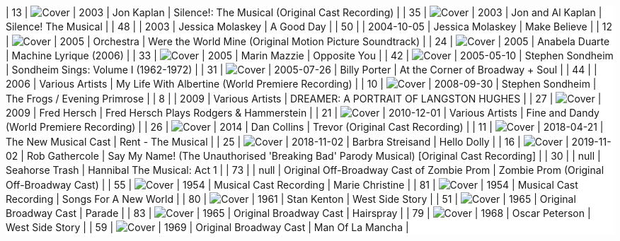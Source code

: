 | 13 | ![Cover](https://i.discogs.com/-pkZCkB499qIa2kGqlzCV44WFPoaMJysaf7RWopF3sU/rs:fit/g:sm/q:40/h:150/w:150/czM6Ly9kaXNjb2dz/LWRhdGFiYXNlLWlt/YWdlcy9SLTkyMzkw/NjQtMTQ3NzE2NTQz/OC01MTYwLmpwZWc.jpeg) | 2003 | Jon Kaplan | Silence!: The Musical (Original Cast Recording) |
| 35 | ![Cover](https://i.discogs.com/-pkZCkB499qIa2kGqlzCV44WFPoaMJysaf7RWopF3sU/rs:fit/g:sm/q:40/h:150/w:150/czM6Ly9kaXNjb2dz/LWRhdGFiYXNlLWlt/YWdlcy9SLTkyMzkw/NjQtMTQ3NzE2NTQz/OC01MTYwLmpwZWc.jpeg) | 2003 | Jon and Al Kaplan | Silence! The Musical |
| 48 |  | 2003 | Jessica Molaskey | A Good Day |
| 50 |  | 2004-10-05 | Jessica Molaskey | Make Believe |
| 12 | ![Cover](https://i.discogs.com/BCXml7LjqSTUxGExnevctNdY_TEiI67KXfDgPkCIXUQ/rs:fit/g:sm/q:40/h:150/w:150/czM6Ly9kaXNjb2dz/LWRhdGFiYXNlLWlt/YWdlcy9SLTYyODI4/OTktMTQxNzYyNDc3/Ni02ODE3LmpwZWc.jpeg) | 2005 | Orchestra | Were the World Mine (Original Motion Picture Soundtrack) |
| 24 | ![Cover](https://i.discogs.com/mMmQZ9w99vlCGMeTA46na6mGrmj5Bg9ebBUaFgUo7kI/rs:fit/g:sm/q:40/h:150/w:150/czM6Ly9kaXNjb2dz/LWRhdGFiYXNlLWlt/YWdlcy9SLTkxNDE1/NTItMTQ3NTQ5NjEw/MS0zMjg2LmpwZWc.jpeg) | 2005 | Anabela Duarte | Machine Lyrique (2006) |
| 33 | ![Cover](https://i.discogs.com/KX4uy3_VsyFoK4FoTfz4_a68J6M2AkLLndi89GZoZtE/rs:fit/g:sm/q:40/h:150/w:150/czM6Ly9kaXNjb2dz/LWRhdGFiYXNlLWlt/YWdlcy9SLTE1ODY2/NjE4LTE2MTExMTM4/NDYtNDc4MC5qcGVn.jpeg) | 2005 | Marin Mazzie | Opposite You |
| 42 | ![Cover](https://i.discogs.com/2JrJl5HahSp_o3DH2IX17UDZZTt1r_-3spn9GH-i6WQ/rs:fit/g:sm/q:40/h:150/w:150/czM6Ly9kaXNjb2dz/LWRhdGFiYXNlLWlt/YWdlcy9SLTE2Nzc3/NzctMTIzNjMwODMw/NS5qcGVn.jpeg) | 2005-05-10 | Stephen Sondheim | Sondheim Sings: Volume I (1962-1972) |
| 31 | ![Cover](https://i.discogs.com/VVR6GrSJrVf2TpkhLlHCAYxaollz95SjZZNYjWKxsjg/rs:fit/g:sm/q:40/h:150/w:150/czM6Ly9kaXNjb2dz/LWRhdGFiYXNlLWlt/YWdlcy9SLTYzMDQw/NjEtMTU3NDY5ODcw/OC00NzYxLmpwZWc.jpeg) | 2005-07-26 | Billy Porter | At the Corner of Broadway + Soul |
| 44 |  | 2006 | Various Artists | My Life With Albertine (World Premiere Recording) |
| 10 | ![Cover](https://i.discogs.com/_n03cjK1MBh9dbZsmDSP-ECLRW6iVnI61DmAY1TxwBw/rs:fit/g:sm/q:40/h:150/w:150/czM6Ly9kaXNjb2dz/LWRhdGFiYXNlLWlt/YWdlcy9SLTkwOTM4/OTUtMTQ3NDY2NTI0/MC03MTM3LmpwZWc.jpeg) | 2008-09-30 | Stephen Sondheim | The Frogs / Evening Primrose |
| 8 |  | 2009 | Various Artists | DREAMER: A PORTRAIT OF LANGSTON HUGHES |
| 27 | ![Cover](https://i.discogs.com/HxUaFvHYe191U0sT4g02_NdlI9nFt6o-c9Ruab5Wao8/rs:fit/g:sm/q:40/h:150/w:150/czM6Ly9kaXNjb2dz/LWRhdGFiYXNlLWlt/YWdlcy9SLTQ4MDIz/ODItMTM3NTk3OTM3/OC00MDQ3LmpwZWc.jpeg) | 2009 | Fred Hersch | Fred Hersch Plays Rodgers &amp; Hammerstein |
| 21 | ![Cover](https://i.discogs.com/ocJwHUWW5en5vXSe-frYm8xpdvtj2Z1KtZ-WycR5rZ8/rs:fit/g:sm/q:40/h:150/w:150/czM6Ly9kaXNjb2dz/LWRhdGFiYXNlLWlt/YWdlcy9SLTM1NjUz/NzQtMTMzNTUwNjQ3/OC5qcGVn.jpeg) | 2010-12-01 | Various Artists | Fine and Dandy (World Premiere Recording) |
| 26 | ![Cover](https://i.discogs.com/0NzPJAuFOHjfOdzK-5Zyrt8qo_2mSXJvqW0Ix8_Xd6M/rs:fit/g:sm/q:40/h:150/w:150/czM6Ly9kaXNjb2dz/LWRhdGFiYXNlLWlt/YWdlcy9SLTEwMzMz/NTcwLTE0OTU0ODk5/ODQtNDIyMy5qcGVn.jpeg) | 2014 | Dan Collins | Trevor (Original Cast Recording) |
| 11 | ![Cover](https://i.discogs.com/qlpDXub3L2pmMm_5Ko6xvpB3KEWhYcHIbTbGkJ9B1qc/rs:fit/g:sm/q:40/h:150/w:150/czM6Ly9kaXNjb2dz/LWRhdGFiYXNlLWlt/YWdlcy9SLTExODk3/MTM3LTE1MjQ0MTgw/MzQtNzc4OS5qcGVn.jpeg) | 2018-04-21 | The New Musical Cast | Rent - The Musical |
| 25 | ![Cover](https://i.discogs.com/9quLUXjdZIfwD4uFZEuwH412nyySkOMITdZ05MZ1HeI/rs:fit/g:sm/q:40/h:150/w:150/czM6Ly9kaXNjb2dz/LWRhdGFiYXNlLWlt/YWdlcy9SLTE0NzAx/NzQtMTQ1MzMwNDM5/MS0xNDI5LnBuZw.jpeg) | 2018-11-02 | Barbra Streisand | Hello Dolly |
| 16 | ![Cover](https://i.discogs.com/l-jVjdSI8BNXFRTFp_TcY6c4xZD6VBS8wxJM7RURB10/rs:fit/g:sm/q:40/h:150/w:150/czM6Ly9kaXNjb2dz/LWRhdGFiYXNlLWlt/YWdlcy9SLTI2MjI0/NjU4LTE2NzczNTAz/NTktMjE3MC5qcGVn.jpeg) | 2019-11-02 | Rob Gathercole | Say My Name! (The Unauthorised 'Breaking Bad' Parody Musical) [Original Cast Recording] |
| 30 |  | null | Seahorse Trash | Hannibal The Musical: Act 1 |
| 73 |  | null | Original Off-Broadway Cast of Zombie Prom | Zombie Prom (Original Off-Broadway Cast) |
| 55 | ![Cover](https://i.discogs.com/LAmANE4S6g41DwUS9q2IXmdOLX0-mBMec0IUuPIMXJ8/rs:fit/g:sm/q:40/h:150/w:150/czM6Ly9kaXNjb2dz/LWRhdGFiYXNlLWlt/YWdlcy9SLTIzNzM1/MTU5LTE2NTY1NDI0/MDktNjAxNi5qcGVn.jpeg) | 1954 | Musical Cast Recording | Marie Christine |
| 81 | ![Cover](https://i.discogs.com/LAmANE4S6g41DwUS9q2IXmdOLX0-mBMec0IUuPIMXJ8/rs:fit/g:sm/q:40/h:150/w:150/czM6Ly9kaXNjb2dz/LWRhdGFiYXNlLWlt/YWdlcy9SLTIzNzM1/MTU5LTE2NTY1NDI0/MDktNjAxNi5qcGVn.jpeg) | 1954 | Musical Cast Recording | Songs For A New World |
| 80 | ![Cover](https://i.discogs.com/Lv0MaUmpYi1znKbtZZbNoxg8A49KsmoOXzQevGOXuXQ/rs:fit/g:sm/q:40/h:150/w:150/czM6Ly9kaXNjb2dz/LWRhdGFiYXNlLWlt/YWdlcy9SLTM5Mjgx/NTgtMTU0ODA4ODYz/My05MzY3LmpwZWc.jpeg) | 1961 | Stan Kenton | West Side Story |
| 51 | ![Cover](https://i.discogs.com/LmDbS5xm-OUHn1tNhm27UjYitqxqlYHWf_ldLwHHko8/rs:fit/g:sm/q:40/h:150/w:150/czM6Ly9kaXNjb2dz/LWRhdGFiYXNlLWlt/YWdlcy9SLTE1OTI5/NTAzLTE2MDAzODI2/NTMtMzU4MS5qcGVn.jpeg) | 1965 | Original Broadway Cast | Parade |
| 83 | ![Cover](https://i.discogs.com/eR_XvcFWbGmr4dhQkpPF9HsrueTQFJQC7a_nhiJNj-4/rs:fit/g:sm/q:40/h:150/w:150/czM6Ly9kaXNjb2dz/LWRhdGFiYXNlLWlt/YWdlcy9SLTUzODMy/NjAtMTQ5MDEyODY4/My0zMzMxLmpwZWc.jpeg) | 1965 | Original Broadway Cast | Hairspray |
| 79 | ![Cover](https://i.discogs.com/k9B3ZBtpANg4gYP5iQafKyWwVwyPYUeUDcEwnfL4N38/rs:fit/g:sm/q:40/h:150/w:150/czM6Ly9kaXNjb2dz/LWRhdGFiYXNlLWlt/YWdlcy9SLTk4Mjg1/MC0xNTgzNjczMDMw/LTU4MTAuanBlZw.jpeg) | 1968 | Oscar Peterson | West Side Story |
| 59 | ![Cover](https://i.discogs.com/VNC7kQghOZIyoXDPjkyn918BiVQ8DDHTDWBb0wLBGfk/rs:fit/g:sm/q:40/h:150/w:150/czM6Ly9kaXNjb2dz/LWRhdGFiYXNlLWlt/YWdlcy9SLTYzNTc4/OTgtMTU2NDM1MzY2/MS05MDM2LmpwZWc.jpeg) | 1969 | Original Broadway Cast | Man Of La Mancha |